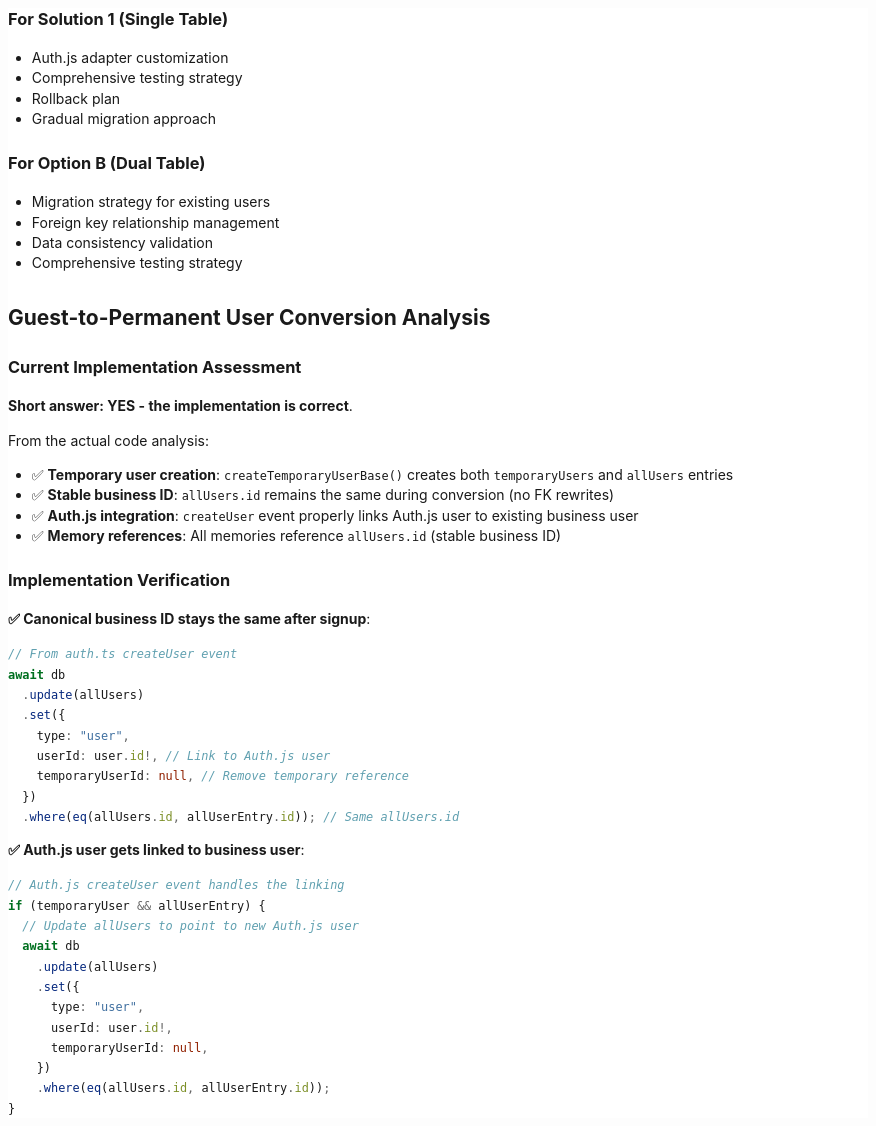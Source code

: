 ### For Solution 1 (Single Table)

- Auth.js adapter customization
- Comprehensive testing strategy
- Rollback plan
- Gradual migration approach

### For Option B (Dual Table)

- Migration strategy for existing users
- Foreign key relationship management
- Data consistency validation
- Comprehensive testing strategy

## Guest-to-Permanent User Conversion Analysis

### Current Implementation Assessment

**Short answer: YES - the implementation is correct**.

From the actual code analysis:

- ✅ **Temporary user creation**: `createTemporaryUserBase()` creates both `temporaryUsers` and `allUsers` entries
- ✅ **Stable business ID**: `allUsers.id` remains the same during conversion (no FK rewrites)
- ✅ **Auth.js integration**: `createUser` event properly links Auth.js user to existing business user
- ✅ **Memory references**: All memories reference `allUsers.id` (stable business ID)

### Implementation Verification

**✅ Canonical business ID stays the same after signup**:

```typescript
// From auth.ts createUser event
await db
  .update(allUsers)
  .set({
    type: "user",
    userId: user.id!, // Link to Auth.js user
    temporaryUserId: null, // Remove temporary reference
  })
  .where(eq(allUsers.id, allUserEntry.id)); // Same allUsers.id
```

**✅ Auth.js user gets linked to business user**:

```typescript
// Auth.js createUser event handles the linking
if (temporaryUser && allUserEntry) {
  // Update allUsers to point to new Auth.js user
  await db
    .update(allUsers)
    .set({
      type: "user",
      userId: user.id!,
      temporaryUserId: null,
    })
    .where(eq(allUsers.id, allUserEntry.id));
}
```
